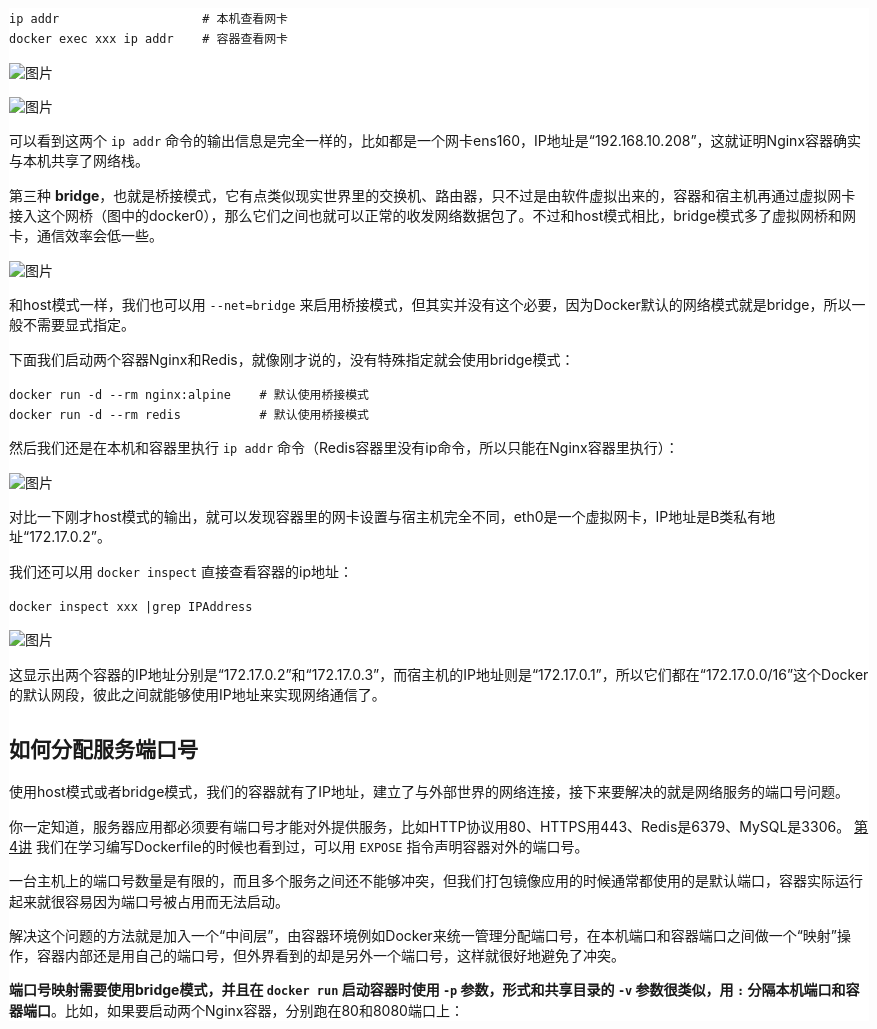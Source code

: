 ```plain
ip addr                    # 本机查看网卡
docker exec xxx ip addr    # 容器查看网卡

```

![图片](https://static001.geekbang.org/resource/image/51/41/512a1522f75e3b67a313b17d17e88d41.png?wh=1920x607)

![图片](https://static001.geekbang.org/resource/image/d3/f4/d34785c0a0be3yybf0d44231d2b7c6f4.png?wh=1920x657)

可以看到这两个 `ip addr` 命令的输出信息是完全一样的，比如都是一个网卡ens160，IP地址是“192.168.10.208”，这就证明Nginx容器确实与本机共享了网络栈。

第三种 **bridge**，也就是桥接模式，它有点类似现实世界里的交换机、路由器，只不过是由软件虚拟出来的，容器和宿主机再通过虚拟网卡接入这个网桥（图中的docker0），那么它们之间也就可以正常的收发网络数据包了。不过和host模式相比，bridge模式多了虚拟网桥和网卡，通信效率会低一些。

![图片](https://static001.geekbang.org/resource/image/6e/60/6e0d05cf19720f44ca68f88238627460.jpg?wh=1920x1407)

和host模式一样，我们也可以用 `--net=bridge` 来启用桥接模式，但其实并没有这个必要，因为Docker默认的网络模式就是bridge，所以一般不需要显式指定。

下面我们启动两个容器Nginx和Redis，就像刚才说的，没有特殊指定就会使用bridge模式：

```plain
docker run -d --rm nginx:alpine    # 默认使用桥接模式
docker run -d --rm redis           # 默认使用桥接模式

```

然后我们还是在本机和容器里执行 `ip addr` 命令（Redis容器里没有ip命令，所以只能在Nginx容器里执行）：

![图片](https://static001.geekbang.org/resource/image/67/07/6738ac4730b15bc6f6760088bef13607.png?wh=1920x455)

对比一下刚才host模式的输出，就可以发现容器里的网卡设置与宿主机完全不同，eth0是一个虚拟网卡，IP地址是B类私有地址“172.17.0.2”。

我们还可以用 `docker inspect` 直接查看容器的ip地址：

```plain
docker inspect xxx |grep IPAddress

```

![图片](https://static001.geekbang.org/resource/image/10/d6/10c86aecyy6c61ff8fdbd6333e7e00d6.png?wh=1328x490)

这显示出两个容器的IP地址分别是“172.17.0.2”和“172.17.0.3”，而宿主机的IP地址则是“172.17.0.1”，所以它们都在“172.17.0.0/16”这个Docker的默认网段，彼此之间就能够使用IP地址来实现网络通信了。

## 如何分配服务端口号

使用host模式或者bridge模式，我们的容器就有了IP地址，建立了与外部世界的网络连接，接下来要解决的就是网络服务的端口号问题。

你一定知道，服务器应用都必须要有端口号才能对外提供服务，比如HTTP协议用80、HTTPS用443、Redis是6379、MySQL是3306。 [第4讲](hhttps://time.geekbang.org/column/article/528660) 我们在学习编写Dockerfile的时候也看到过，可以用 `EXPOSE` 指令声明容器对外的端口号。

一台主机上的端口号数量是有限的，而且多个服务之间还不能够冲突，但我们打包镜像应用的时候通常都使用的是默认端口，容器实际运行起来就很容易因为端口号被占用而无法启动。

解决这个问题的方法就是加入一个“中间层”，由容器环境例如Docker来统一管理分配端口号，在本机端口和容器端口之间做一个“映射”操作，容器内部还是用自己的端口号，但外界看到的却是另外一个端口号，这样就很好地避免了冲突。

**端口号映射需要使用bridge模式，并且在 `docker run` 启动容器时使用 `-p` 参数，形式和共享目录的 `-v` 参数很类似，用 `:` 分隔本机端口和容器端口**。比如，如果要启动两个Nginx容器，分别跑在80和8080端口上：
